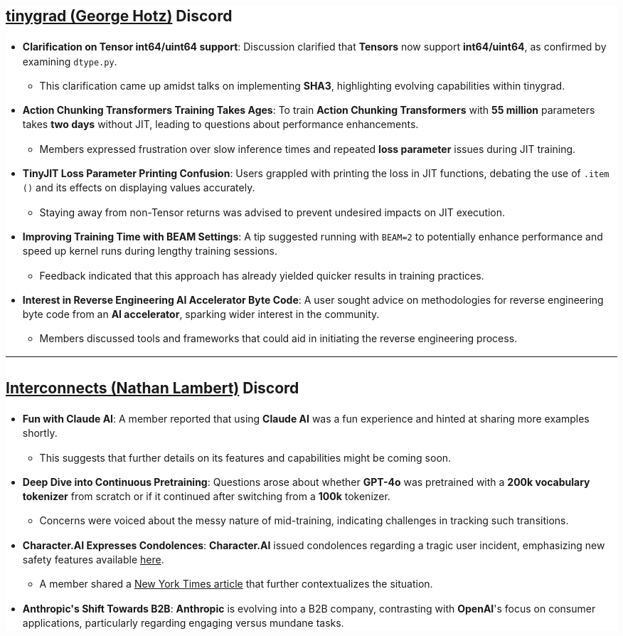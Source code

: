 ## [tinygrad (George Hotz)](https://discord.com/channels/1068976834382925865) Discord

- **Clarification on Tensor int64/uint64 support**: Discussion clarified that **Tensors** now support **int64/uint64**, as confirmed by examining `dtype.py`.
  
  - This clarification came up amidst talks on implementing **SHA3**, highlighting evolving capabilities within tinygrad.
- **Action Chunking Transformers Training Takes Ages**: To train **Action Chunking Transformers** with **55 million** parameters takes **two days** without JIT, leading to questions about performance enhancements.
  
  - Members expressed frustration over slow inference times and repeated **loss parameter** issues during JIT training.
- **TinyJIT Loss Parameter Printing Confusion**: Users grappled with printing the loss in JIT functions, debating the use of `.item()` and its effects on displaying values accurately.
  
  - Staying away from non-Tensor returns was advised to prevent undesired impacts on JIT execution.
- **Improving Training Time with BEAM Settings**: A tip suggested running with `BEAM=2` to potentially enhance performance and speed up kernel runs during lengthy training sessions.
  
  - Feedback indicated that this approach has already yielded quicker results in training practices.
- **Interest in Reverse Engineering AI Accelerator Byte Code**: A user sought advice on methodologies for reverse engineering byte code from an **AI accelerator**, sparking wider interest in the community.
  
  - Members discussed tools and frameworks that could aid in initiating the reverse engineering process.

 

---

## [Interconnects (Nathan Lambert)](https://discord.com/channels/1179127597926469703) Discord

- **Fun with Claude AI**: A member reported that using **Claude AI** was a fun experience and hinted at sharing more examples shortly.
  
  - This suggests that further details on its features and capabilities might be coming soon.
- **Deep Dive into Continuous Pretraining**: Questions arose about whether **GPT-4o** was pretrained with a **200k vocabulary tokenizer** from scratch or if it continued after switching from a **100k** tokenizer.
  
  - Concerns were voiced about the messy nature of mid-training, indicating challenges in tracking such transitions.
- **Character.AI Expresses Condolences**: **Character.AI** issued condolences regarding a tragic user incident, emphasizing new safety features available [here](https://blog.character.ai/community-safety-updates/).
  
  - A member shared a [New York Times article](https://www.nytimes.com/2024/10/23/technology/characterai-lawsuit-teen-suicide.html) that further contextualizes the situation.
- **Anthropic's Shift Towards B2B**: **Anthropic** is evolving into a B2B company, contrasting with **OpenAI**'s focus on consumer applications, particularly regarding engaging versus mundane tasks.
  